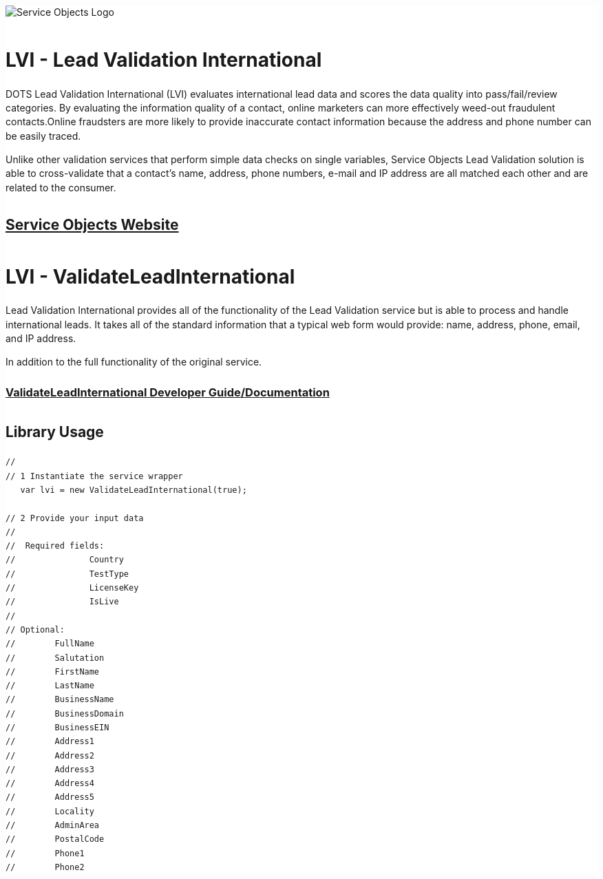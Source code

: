 ﻿![Service Objects Logo](https://www.serviceobjects.com/wp-content/uploads/2021/05/SO-Logo-with-TM.gif "Service Objects Logo")

# LVI - Lead Validation International  

DOTS Lead Validation International (LVI) evaluates international lead data and scores the data quality into pass/fail/review categories. By evaluating the information quality of a contact, online marketers can more effectively weed-out fraudulent contacts.Online fraudsters are more likely to provide inaccurate contact information because the address and phone number can be easily traced. 

Unlike other validation services that perform simple data checks on single variables, Service Objects Lead Validation solution is able to cross-validate that a contact’s name, address, phone numbers, e-mail and IP address are all matched each other and are related to the consumer.

## [Service Objects Website](https://serviceobjects.com)

# LVI - ValidateLeadInternational

Lead Validation International provides all of the functionality of the Lead Validation service but is able to process and handle international leads. It takes all of the standard information that a typical web form would provide: name, address, phone, email, and IP address. 

In addition to the full functionality of the original service.

### [ValidateLeadInternational Developer Guide/Documentation](https://www.serviceobjects.com/docs/dots-lead-validation-international/lvi-operations/lvi-validateleadinternational-recommended/)

## Library Usage

```
//
// 1 Instantiate the service wrapper
   var lvi = new ValidateLeadInternational(true);

// 2 Provide your input data
//
//  Required fields:
//               Country
//               TestType 
//               LicenseKey
//               IsLive
// 
// Optional:
//        FullName 
//        Salutation
//        FirstName
//        LastName
//        BusinessName
//        BusinessDomain
//        BusinessEIN
//        Address1
//        Address2
//        Address3
//        Address4
//        Address5
//        Locality
//        AdminArea
//        PostalCode
//        Phone1
//        Phone2
```